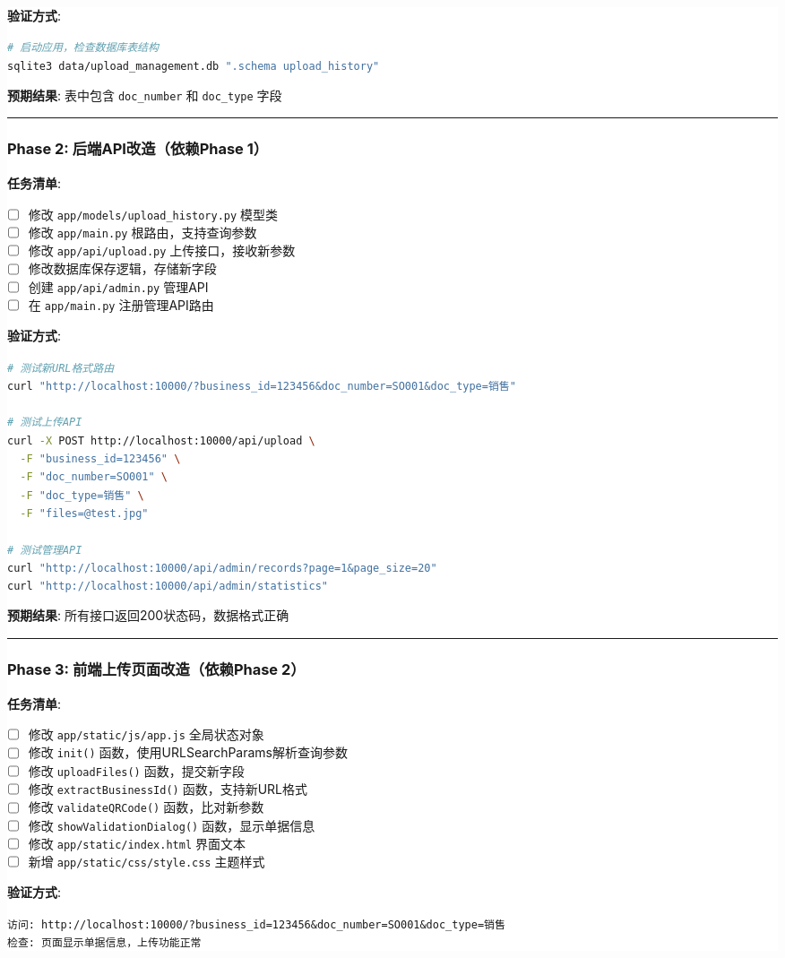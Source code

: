 **验证方式**:
```bash
# 启动应用，检查数据库表结构
sqlite3 data/upload_management.db ".schema upload_history"
```

**预期结果**: 表中包含 `doc_number` 和 `doc_type` 字段

---

### Phase 2: 后端API改造（依赖Phase 1）

**任务清单**:
- [ ] 修改 `app/models/upload_history.py` 模型类
- [ ] 修改 `app/main.py` 根路由，支持查询参数
- [ ] 修改 `app/api/upload.py` 上传接口，接收新参数
- [ ] 修改数据库保存逻辑，存储新字段
- [ ] 创建 `app/api/admin.py` 管理API
- [ ] 在 `app/main.py` 注册管理API路由

**验证方式**:
```bash
# 测试新URL格式路由
curl "http://localhost:10000/?business_id=123456&doc_number=SO001&doc_type=销售"

# 测试上传API
curl -X POST http://localhost:10000/api/upload \
  -F "business_id=123456" \
  -F "doc_number=SO001" \
  -F "doc_type=销售" \
  -F "files=@test.jpg"

# 测试管理API
curl "http://localhost:10000/api/admin/records?page=1&page_size=20"
curl "http://localhost:10000/api/admin/statistics"
```

**预期结果**: 所有接口返回200状态码，数据格式正确

---

### Phase 3: 前端上传页面改造（依赖Phase 2）

**任务清单**:
- [ ] 修改 `app/static/js/app.js` 全局状态对象
- [ ] 修改 `init()` 函数，使用URLSearchParams解析查询参数
- [ ] 修改 `uploadFiles()` 函数，提交新字段
- [ ] 修改 `extractBusinessId()` 函数，支持新URL格式
- [ ] 修改 `validateQRCode()` 函数，比对新参数
- [ ] 修改 `showValidationDialog()` 函数，显示单据信息
- [ ] 修改 `app/static/index.html` 界面文本
- [ ] 新增 `app/static/css/style.css` 主题样式

**验证方式**:
```
访问: http://localhost:10000/?business_id=123456&doc_number=SO001&doc_type=销售
检查: 页面显示单据信息，上传功能正常
```
